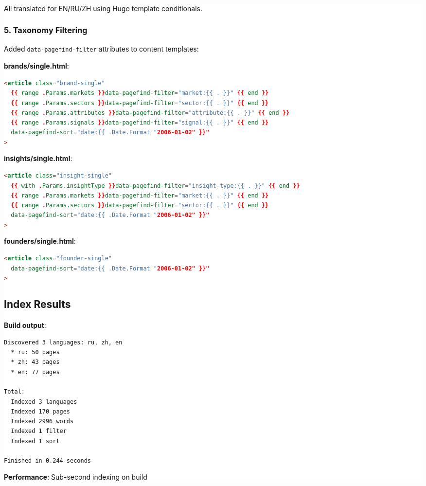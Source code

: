 All translated for EN/RU/ZH using Hugo template conditionals.

### 5. Taxonomy Filtering

Added `data-pagefind-filter` attributes to content templates:

**brands/single.html**:
```html
<article class="brand-single"
  {{ range .Params.markets }}data-pagefind-filter="market:{{ . }}" {{ end }}
  {{ range .Params.sectors }}data-pagefind-filter="sector:{{ . }}" {{ end }}
  {{ range .Params.attributes }}data-pagefind-filter="attribute:{{ . }}" {{ end }}
  {{ range .Params.signals }}data-pagefind-filter="signal:{{ . }}" {{ end }}
  data-pagefind-sort="date:{{ .Date.Format "2006-01-02" }}"
>
```

**insights/single.html**:
```html
<article class="insight-single"
  {{ with .Params.insightType }}data-pagefind-filter="insight-type:{{ . }}" {{ end }}
  {{ range .Params.markets }}data-pagefind-filter="market:{{ . }}" {{ end }}
  {{ range .Params.sectors }}data-pagefind-filter="sector:{{ . }}" {{ end }}
  data-pagefind-sort="date:{{ .Date.Format "2006-01-02" }}"
>
```

**founders/single.html**:
```html
<article class="founder-single"
  data-pagefind-sort="date:{{ .Date.Format "2006-01-02" }}"
>
```

## Index Results

**Build output**:
```
Discovered 3 languages: ru, zh, en
  * ru: 50 pages
  * zh: 43 pages
  * en: 77 pages

Total:
  Indexed 3 languages
  Indexed 170 pages
  Indexed 2996 words
  Indexed 1 filter
  Indexed 1 sort

Finished in 0.244 seconds
```

**Performance**: Sub-second indexing on build
